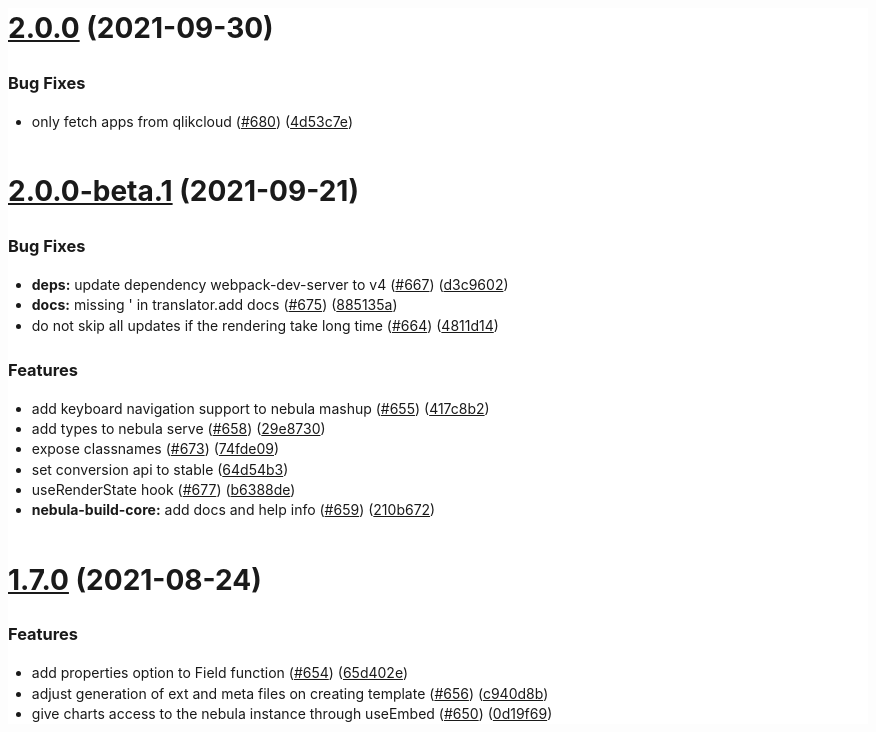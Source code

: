 # [2.0.0](https://github.com/qlik-oss/nebula.js/compare/v2.0.0-beta.1...v2.0.0) (2021-09-30)

### Bug Fixes

- only fetch apps from qlikcloud ([#680](https://github.com/qlik-oss/nebula.js/issues/680)) ([4d53c7e](https://github.com/qlik-oss/nebula.js/commit/4d53c7e757111c37aaa34062b4562534ff58a333))

# [2.0.0-beta.1](https://github.com/qlik-oss/nebula.js/compare/v1.7.0...v2.0.0-beta.1) (2021-09-21)

### Bug Fixes

- **deps:** update dependency webpack-dev-server to v4 ([#667](https://github.com/qlik-oss/nebula.js/issues/667)) ([d3c9602](https://github.com/qlik-oss/nebula.js/commit/d3c96029bf583a0e60c8ef3add1e3f6e5f3766ef))
- **docs:** missing ' in translator.add docs ([#675](https://github.com/qlik-oss/nebula.js/issues/675)) ([885135a](https://github.com/qlik-oss/nebula.js/commit/885135ab2f19f1bd7ec309ec12d21a5d6fb3bced))
- do not skip all updates if the rendering take long time ([#664](https://github.com/qlik-oss/nebula.js/issues/664)) ([4811d14](https://github.com/qlik-oss/nebula.js/commit/4811d1429661dd027fc042df3857ebcffebef881))

### Features

- add keyboard navigation support to nebula mashup ([#655](https://github.com/qlik-oss/nebula.js/issues/655)) ([417c8b2](https://github.com/qlik-oss/nebula.js/commit/417c8b221872f6d19d2fc1c72534ac28e6308541))
- add types to nebula serve ([#658](https://github.com/qlik-oss/nebula.js/issues/658)) ([29e8730](https://github.com/qlik-oss/nebula.js/commit/29e8730020f3491c34643a19335ad12ae1c2de08))
- expose classnames ([#673](https://github.com/qlik-oss/nebula.js/issues/673)) ([74fde09](https://github.com/qlik-oss/nebula.js/commit/74fde092f06cd40f0bf3e55f1ccbd346a12636d1))
- set conversion api to stable ([64d54b3](https://github.com/qlik-oss/nebula.js/commit/64d54b366b807c5d256ab32144acebfb19a12898))
- useRenderState hook ([#677](https://github.com/qlik-oss/nebula.js/issues/677)) ([b6388de](https://github.com/qlik-oss/nebula.js/commit/b6388de764bbf17ae4dd4ae250206db51026e536))
- **nebula-build-core:** add docs and help info ([#659](https://github.com/qlik-oss/nebula.js/issues/659)) ([210b672](https://github.com/qlik-oss/nebula.js/commit/210b6726782f281c6e155a2a0e8654b3439674ea))

# [1.7.0](https://github.com/qlik-oss/nebula.js/compare/v1.6.0...v1.7.0) (2021-08-24)

### Features

- add properties option to Field function ([#654](https://github.com/qlik-oss/nebula.js/issues/654)) ([65d402e](https://github.com/qlik-oss/nebula.js/commit/65d402e0ba129cf68a0a254746c04fccf7c9953b))
- adjust generation of ext and meta files on creating template ([#656](https://github.com/qlik-oss/nebula.js/issues/656)) ([c940d8b](https://github.com/qlik-oss/nebula.js/commit/c940d8b4b8a0ff0eda63c53ecfbeb0e7cf87f85e))
- give charts access to the nebula instance through useEmbed ([#650](https://github.com/qlik-oss/nebula.js/issues/650)) ([0d19f69](https://github.com/qlik-oss/nebula.js/commit/0d19f698ad3f88edc9459dcb721d9744e5c44c01))
